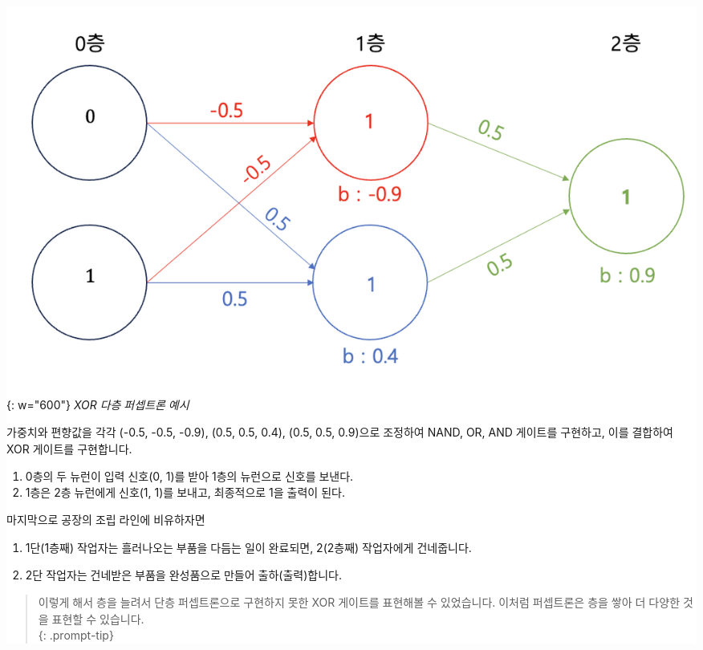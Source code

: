 ![alt](/assets/img/posts/AI/underbook/chap2/xor_ex.png){: w="600"}
_XOR 다층 퍼셉트론 예시_

가중치와 편향값을 각각 (-0.5, -0.5, -0.9), (0.5, 0.5, 0.4), (0.5, 0.5, 0.9)으로 조정하여 NAND, OR, AND 게이트를 구현하고, 이를 결합하여 XOR 게이트를 구현합니다.

1. 0층의 두 뉴런이 입력 신호(0, 1)를 받아 1층의 뉴런으로 신호를 보낸다.
2. 1층은 2층 뉴런에게 신호(1, 1)를 보내고, 최종적으로 1을 출력이 된다.

마지막으로 공장의 조립 라인에 비유하자면

1. 1단(1층째) 작업자는 흘러나오는 부품을 다듬는 일이 완료되면, 2(2층째) 작업자에게 건네줍니다.

2. 2단 작업자는 건네받은 부품을 완성품으로 만들어 출하(출력)합니다.

> 이렇게 해서 층을 늘려서 단층 퍼셉트론으로 구현하지 못한 XOR 게이트를 표현해볼 수 있었습니다. 이처럼 퍼셉트론은 층을 쌓아 더 다양한 것을 표현할 수 있습니다.  
{: .prompt-tip}




